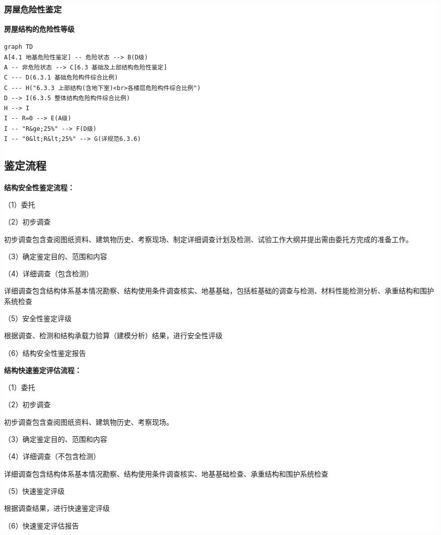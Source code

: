 ### 房屋危险性鉴定

**房屋结构的危险性等级**

```mermaid
graph TD
A[4.1 地基危险性鉴定] -- 危险状态 --> B(D级)
A -- 非危险状态 --> C[6.3 基础及上部结构危险性鉴定]
C --- D(6.3.1 基础危险构件综合比例)
C --- H("6.3.3 上部结构(含地下室)<br>各楼层危险构件综合比例")
D --> I(6.3.5 整体结构危险构件综合比例)
H --> I
I -- R=0 --> E(A级)
I -- "R&ge;25%" --> F(D级)
I -- "0&lt;R&lt;25%" --> G(详规范6.3.6)

```

## 鉴定流程

**结构安全性鉴定流程：**

（1）委托

（2）初步调查

初步调查包含查阅图纸资料、建筑物历史、考察现场、制定详细调查计划及检测、试验工作大纲并提出需由委托方完成的准备工作。

（3）确定鉴定目的、范围和内容

（4）详细调查（包含检测）

详细调查包含结构体系基本情况勘察、结构使用条件调查核实、地基基础，包括桩基础的调查与检测、材料性能检测分析、承重结构和围护系统检查

（5）安全性鉴定评级

根据调查、检测和结构承载力验算（建模分析）结果，进行安全性评级

（6）结构安全性鉴定报告

 

**结构快速鉴定评估流程：**

（1）委托

（2）初步调查

初步调查包含查阅图纸资料、建筑物历史、考察现场。

（3）确定鉴定目的、范围和内容

（4）详细调查（不包含检测）

详细调查包含结构体系基本情况勘察、结构使用条件调查核实、地基基础检查、承重结构和围护系统检查

（5）快速鉴定评级

根据调查结果，进行快速鉴定评级

（6）快速鉴定评估报告
